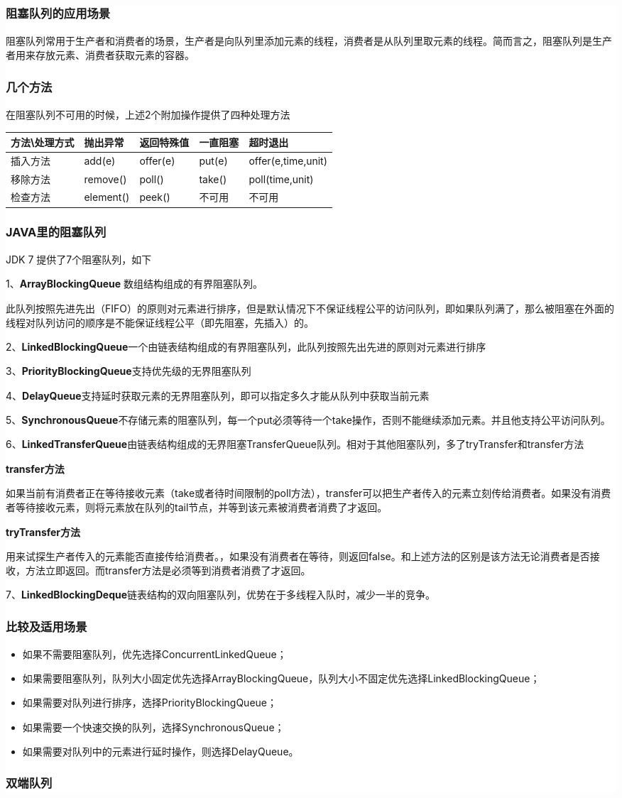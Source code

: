 ### 阻塞队列的应用场景

阻塞队列常用于生产者和消费者的场景，生产者是向队列里添加元素的线程，消费者是从队列里取元素的线程。简而言之，阻塞队列是生产者用来存放元素、消费者获取元素的容器。

### 几个方法

在阻塞队列不可用的时候，上述2个附加操作提供了四种处理方法

| 方法\处理方式 | 抛出异常  | 返回特殊值 | 一直阻塞 | 超时退出           |
| :------------ | :-------- | :--------- | :------- | :----------------- |
| 插入方法      | add(e)    | offer(e)   | put(e)   | offer(e,time,unit) |
| 移除方法      | remove()  | poll()     | take()   | poll(time,unit)    |
| 检查方法      | element() | peek()     | 不可用   | 不可用             |

### JAVA里的阻塞队列

JDK 7 提供了7个阻塞队列，如下

1、**ArrayBlockingQueue** 数组结构组成的有界阻塞队列。

此队列按照先进先出（FIFO）的原则对元素进行排序，但是默认情况下不保证线程公平的访问队列，即如果队列满了，那么被阻塞在外面的线程对队列访问的顺序是不能保证线程公平（即先阻塞，先插入）的。

2、**LinkedBlockingQueue**一个由链表结构组成的有界阻塞队列，此队列按照先出先进的原则对元素进行排序

3、**PriorityBlockingQueue**支持优先级的无界阻塞队列

4、**DelayQueue**支持延时获取元素的无界阻塞队列，即可以指定多久才能从队列中获取当前元素

5、**SynchronousQueue**不存储元素的阻塞队列，每一个put必须等待一个take操作，否则不能继续添加元素。并且他支持公平访问队列。

6、**LinkedTransferQueue**由链表结构组成的无界阻塞TransferQueue队列。相对于其他阻塞队列，多了tryTransfer和transfer方法

**transfer方法**

如果当前有消费者正在等待接收元素（take或者待时间限制的poll方法），transfer可以把生产者传入的元素立刻传给消费者。如果没有消费者等待接收元素，则将元素放在队列的tail节点，并等到该元素被消费者消费了才返回。

**tryTransfer方法**

用来试探生产者传入的元素能否直接传给消费者。，如果没有消费者在等待，则返回false。和上述方法的区别是该方法无论消费者是否接收，方法立即返回。而transfer方法是必须等到消费者消费了才返回。

7、**LinkedBlockingDeque**链表结构的双向阻塞队列，优势在于多线程入队时，减少一半的竞争。

### 比较及适用场景

* 如果不需要阻塞队列，优先选择ConcurrentLinkedQueue；

* 如果需要阻塞队列，队列大小固定优先选择ArrayBlockingQueue，队列大小不固定优先选择LinkedBlockingQueue；

* 如果需要对队列进行排序，选择PriorityBlockingQueue；

* 如果需要一个快速交换的队列，选择SynchronousQueue；

* 如果需要对队列中的元素进行延时操作，则选择DelayQueue。

### 双端队列
